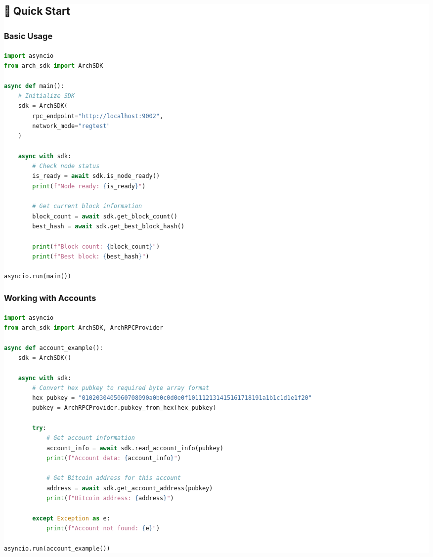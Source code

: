 ## 🚀 Quick Start

### Basic Usage

```python
import asyncio
from arch_sdk import ArchSDK

async def main():
    # Initialize SDK
    sdk = ArchSDK(
        rpc_endpoint="http://localhost:9002",
        network_mode="regtest"
    )
    
    async with sdk:
        # Check node status
        is_ready = await sdk.is_node_ready()
        print(f"Node ready: {is_ready}")
        
        # Get current block information
        block_count = await sdk.get_block_count()
        best_hash = await sdk.get_best_block_hash()
        
        print(f"Block count: {block_count}")
        print(f"Best block: {best_hash}")

asyncio.run(main())
```

### Working with Accounts

```python
import asyncio
from arch_sdk import ArchSDK, ArchRPCProvider

async def account_example():
    sdk = ArchSDK()
    
    async with sdk:
        # Convert hex pubkey to required byte array format
        hex_pubkey = "0102030405060708090a0b0c0d0e0f101112131415161718191a1b1c1d1e1f20"
        pubkey = ArchRPCProvider.pubkey_from_hex(hex_pubkey)
        
        try:
            # Get account information
            account_info = await sdk.read_account_info(pubkey)
            print(f"Account data: {account_info}")
            
            # Get Bitcoin address for this account
            address = await sdk.get_account_address(pubkey)
            print(f"Bitcoin address: {address}")
            
        except Exception as e:
            print(f"Account not found: {e}")

asyncio.run(account_example())
```
